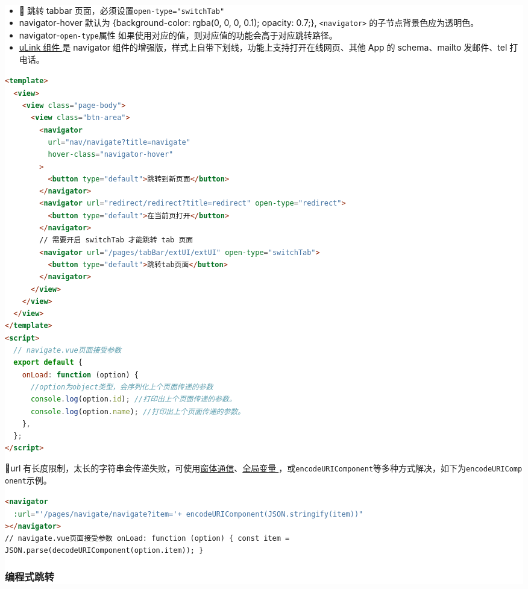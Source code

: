 - 🥃 跳转 tabbar 页面，必须设置`open-type="switchTab"`
- navigator-hover 默认为 {background-color: rgba(0, 0, 0, 0.1); opacity: 0.7;}, `<navigator>` 的子节点背景色应为透明色。
- navigator-`open-type`属性 如果使用对应的值，则对应值的功能会高于对应跳转路径。
- [uLink 组件 ](https://ext.dcloud.net.cn/plugin?id=1182)是 navigator 组件的增强版，样式上自带下划线，功能上支持打开在线网页、其他 App 的 schema、mailto 发邮件、tel 打电话。

```html
<template>
  <view>
    <view class="page-body">
      <view class="btn-area">
        <navigator
          url="nav/navigate?title=navigate"
          hover-class="navigator-hover"
        >
          <button type="default">跳转到新页面</button>
        </navigator>
        <navigator url="redirect/redirect?title=redirect" open-type="redirect">
          <button type="default">在当前页打开</button>
        </navigator>
        // 需要开启 switchTab 才能跳转 tab 页面
        <navigator url="/pages/tabBar/extUI/extUI" open-type="switchTab">
          <button type="default">跳转tab页面</button>
        </navigator>
      </view>
    </view>
  </view>
</template>
<script>
  // navigate.vue页面接受参数
  export default {
    onLoad: function (option) {
      //option为object类型，会序列化上个页面传递的参数
      console.log(option.id); //打印出上个页面传递的参数。
      console.log(option.name); //打印出上个页面传递的参数。
    },
  };
</script>
```

🧪url 有长度限制，太长的字符串会传递失败，可使用[窗体通信](https://uniapp.dcloud.io/tutorial/page.html#emit)、[全局变量 ](https://ask.dcloud.net.cn/article/35021)，或`encodeURIComponent`等多种方式解决，如下为`encodeURIComponent`示例。

```html
<navigator
  :url="'/pages/navigate/navigate?item='+ encodeURIComponent(JSON.stringify(item))"
></navigator>
// navigate.vue页面接受参数 onLoad: function (option) { const item =
JSON.parse(decodeURIComponent(option.item)); }
```

### 编程式跳转
